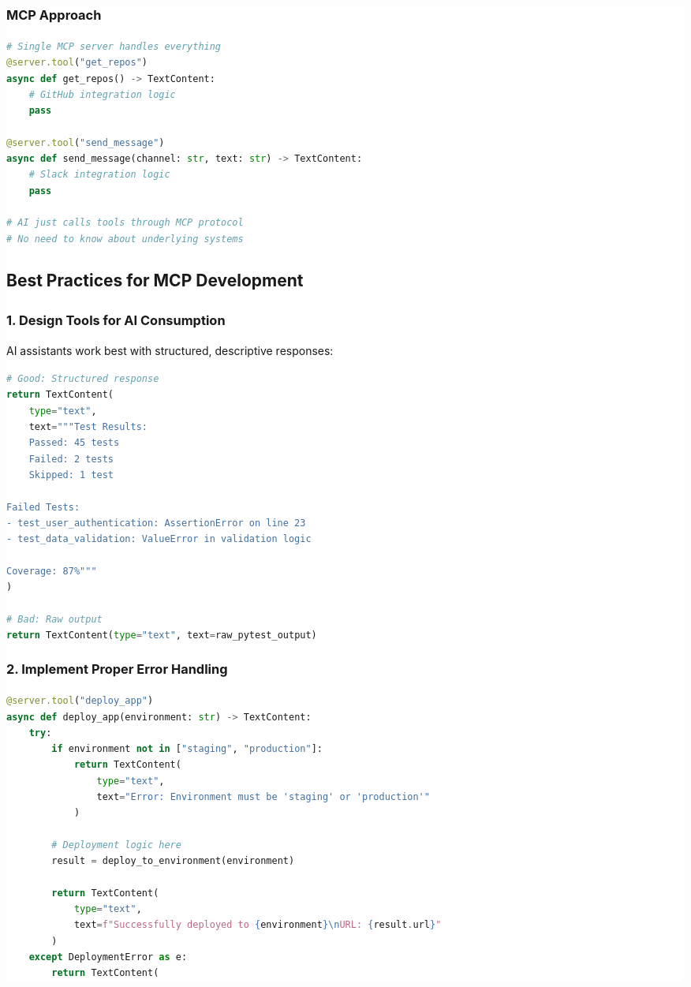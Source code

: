 ### **MCP Approach**
```python
# Single MCP server handles everything
@server.tool("get_repos")
async def get_repos() -> TextContent:
    # GitHub integration logic
    pass

@server.tool("send_message")
async def send_message(channel: str, text: str) -> TextContent:
    # Slack integration logic
    pass

# AI just calls tools through MCP protocol
# No need to know about underlying systems
```

## **Best Practices for MCP Development**

### **1. Design Tools for AI Consumption**

AI assistants work best with structured, descriptive responses:

```python
# Good: Structured response
return TextContent(
    type="text",
    text="""Test Results:
    Passed: 45 tests
    Failed: 2 tests
    Skipped: 1 test

Failed Tests:
- test_user_authentication: AssertionError on line 23
- test_data_validation: ValueError in validation logic

Coverage: 87%"""
)

# Bad: Raw output
return TextContent(type="text", text=raw_pytest_output)
```

### **2. Implement Proper Error Handling**

```python
@server.tool("deploy_app")
async def deploy_app(environment: str) -> TextContent:
    try:
        if environment not in ["staging", "production"]:
            return TextContent(
                type="text",
                text="Error: Environment must be 'staging' or 'production'"
            )
        
        # Deployment logic here
        result = deploy_to_environment(environment)
        
        return TextContent(
            type="text",
            text=f"Successfully deployed to {environment}\nURL: {result.url}"
        )
    except DeploymentError as e:
        return TextContent(
```